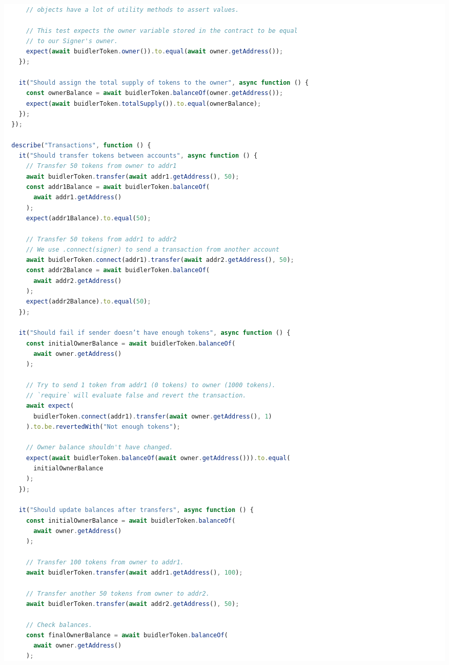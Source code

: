 ```js
      // objects have a lot of utility methods to assert values.

      // This test expects the owner variable stored in the contract to be equal
      // to our Signer's owner.
      expect(await buidlerToken.owner()).to.equal(await owner.getAddress());
    });

    it("Should assign the total supply of tokens to the owner", async function () {
      const ownerBalance = await buidlerToken.balanceOf(owner.getAddress());
      expect(await buidlerToken.totalSupply()).to.equal(ownerBalance);
    });
  });

  describe("Transactions", function () {
    it("Should transfer tokens between accounts", async function () {
      // Transfer 50 tokens from owner to addr1
      await buidlerToken.transfer(await addr1.getAddress(), 50);
      const addr1Balance = await buidlerToken.balanceOf(
        await addr1.getAddress()
      );
      expect(addr1Balance).to.equal(50);

      // Transfer 50 tokens from addr1 to addr2
      // We use .connect(signer) to send a transaction from another account
      await buidlerToken.connect(addr1).transfer(await addr2.getAddress(), 50);
      const addr2Balance = await buidlerToken.balanceOf(
        await addr2.getAddress()
      );
      expect(addr2Balance).to.equal(50);
    });

    it("Should fail if sender doesn’t have enough tokens", async function () {
      const initialOwnerBalance = await buidlerToken.balanceOf(
        await owner.getAddress()
      );

      // Try to send 1 token from addr1 (0 tokens) to owner (1000 tokens).
      // `require` will evaluate false and revert the transaction.
      await expect(
        buidlerToken.connect(addr1).transfer(await owner.getAddress(), 1)
      ).to.be.revertedWith("Not enough tokens");

      // Owner balance shouldn't have changed.
      expect(await buidlerToken.balanceOf(await owner.getAddress())).to.equal(
        initialOwnerBalance
      );
    });

    it("Should update balances after transfers", async function () {
      const initialOwnerBalance = await buidlerToken.balanceOf(
        await owner.getAddress()
      );

      // Transfer 100 tokens from owner to addr1.
      await buidlerToken.transfer(await addr1.getAddress(), 100);

      // Transfer another 50 tokens from owner to addr2.
      await buidlerToken.transfer(await addr2.getAddress(), 50);

      // Check balances.
      const finalOwnerBalance = await buidlerToken.balanceOf(
        await owner.getAddress()
      );
```